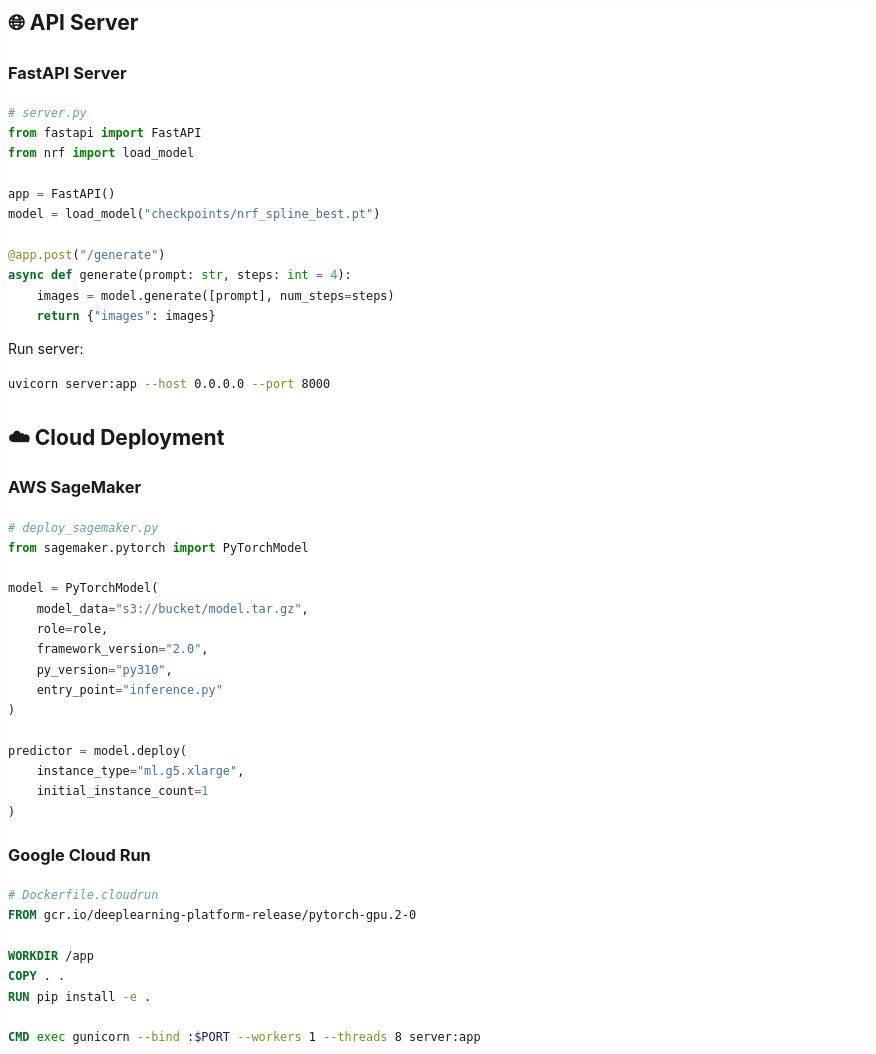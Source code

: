 ## 🌐 API Server

### FastAPI Server

```python
# server.py
from fastapi import FastAPI
from nrf import load_model

app = FastAPI()
model = load_model("checkpoints/nrf_spline_best.pt")

@app.post("/generate")
async def generate(prompt: str, steps: int = 4):
    images = model.generate([prompt], num_steps=steps)
    return {"images": images}
```

Run server:

```bash
uvicorn server:app --host 0.0.0.0 --port 8000
```

## ☁️ Cloud Deployment

### AWS SageMaker

```python
# deploy_sagemaker.py
from sagemaker.pytorch import PyTorchModel

model = PyTorchModel(
    model_data="s3://bucket/model.tar.gz",
    role=role,
    framework_version="2.0",
    py_version="py310",
    entry_point="inference.py"
)

predictor = model.deploy(
    instance_type="ml.g5.xlarge",
    initial_instance_count=1
)
```

### Google Cloud Run

```dockerfile
# Dockerfile.cloudrun
FROM gcr.io/deeplearning-platform-release/pytorch-gpu.2-0

WORKDIR /app
COPY . .
RUN pip install -e .

CMD exec gunicorn --bind :$PORT --workers 1 --threads 8 server:app
```
